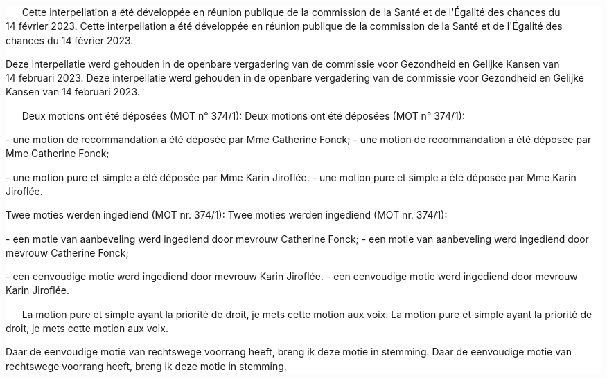 
 
 
 
Cette
interpellation a été développée en réunion publique de la commission de la
Santé et de l'Égalité des chances du 14 février 2023.
Cette
interpellation a été développée en réunion publique de la commission de la
Santé et de l'Égalité des chances du 14 février 2023.

Deze
interpellatie werd gehouden in de openbare vergadering van de commissie voor
Gezondheid en Gelijke Kansen van 14 februari 2023.
Deze
interpellatie werd gehouden in de openbare vergadering van de commissie voor
Gezondheid en Gelijke Kansen van 14 februari 2023.

 
 
 
Deux motions
ont été déposées (MOT n° 374/1):
Deux motions
ont été déposées (MOT n° 374/1):

- une
motion de recommandation a été déposée par Mme Catherine Fonck;
- une
motion de recommandation a été déposée par Mme Catherine Fonck;

- une
motion pure et simple a été déposée par Mme Karin Jiroflée.
- une
motion pure et simple a été déposée par Mme Karin Jiroflée.

Twee
moties werden ingediend (MOT nr. 374/1):
Twee
moties werden ingediend (MOT nr. 374/1):

- een
motie van aanbeveling werd ingediend door mevrouw Catherine Fonck;
- een
motie van aanbeveling werd ingediend door mevrouw Catherine Fonck;

- een
eenvoudige motie werd ingediend door mevrouw Karin Jiroflée.
- een
eenvoudige motie werd ingediend door mevrouw Karin Jiroflée.

 
 
 
La motion
pure et simple ayant la priorité de droit, je mets cette motion aux voix.
La motion
pure et simple ayant la priorité de droit, je mets cette motion aux voix.

Daar de
eenvoudige motie van rechtswege voorrang heeft, breng ik deze motie in
stemming.
Daar de
eenvoudige motie van rechtswege voorrang heeft, breng ik deze motie in
stemming.
